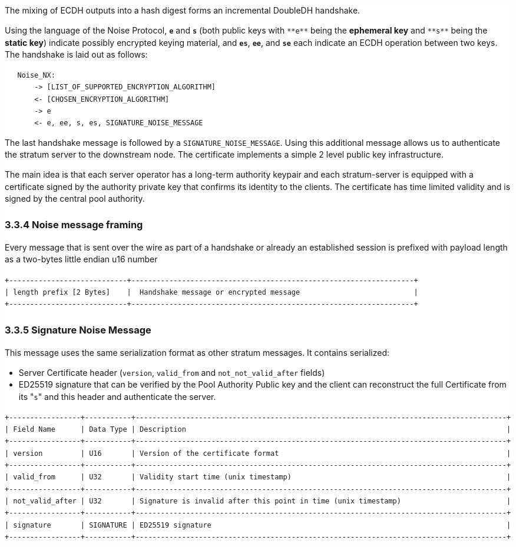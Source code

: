The mixing of ECDH outputs into a hash digest forms an incremental DoubleDH handshake.

Using the language of the Noise Protocol, **`e`** and **`s`** (both public keys with `**e**` being the **ephemeral key** and `**s**` being the **static key**) indicate possibly encrypted keying material, and **`es`**, **`ee`**, and **`se`** each indicate an ECDH operation between two keys.
The handshake is laid out as follows:

```
   Noise_NX:
       -> [LIST_OF_SUPPORTED_ENCRYPTION_ALGORITHM]
       <- [CHOSEN_ENCRYPTION_ALGORITHM]
       -> e
       <- e, ee, s, es, SIGNATURE_NOISE_MESSAGE
```

The last handshake message is followed by a `SIGNATURE_NOISE_MESSAGE`.
Using this additional message allows us to authenticate the stratum server to the downstream node.
The certificate implements a simple 2 level public key infrastructure. 

The main idea is that each server operator has a long-term authority keypair and each stratum-server is equipped with a
certificate signed by the authority private key that confirms its identity to the clients.
The certificate has time limited validity and is signed by the central pool authority.

### 3.3.4 Noise message framing
Every message that is sent over the wire as part of a handshake or already an established session is prefixed with payload
length as a two-bytes little endian u16 number

```
+----------------------------+-------------------------------------------------------------------+
| length prefix [2 Bytes]    |  Handshake message or encrypted message                           |
+----------------------------+-------------------------------------------------------------------+
```


### 3.3.5 Signature Noise Message
This message uses the same serialization format as other stratum messages.
It contains serialized:

- Server Certificate header (`version`, `valid_from` and `not_not_valid_after` fields)
- ED25519 signature that can be verified by the Pool Authority Public key and the client can reconstruct the full Certificate from its "`s`" and this header and authenticate the server. 

```
+-----------------+-----------+----------------------------------------------------------------------------------------+
| Field Name      | Data Type | Description                                                                            |
+-----------------+-----------+----------------------------------------------------------------------------------------+
| version         | U16       | Version of the certificate format                                                      |
+-----------------+-----------+----------------------------------------------------------------------------------------+
| valid_from      | U32       | Validity start time (unix timestamp)                                                   |
+-----------------+-----------+----------------------------------------------------------------------------------------+
| not_valid_after | U32       | Signature is invalid after this point in time (unix timestamp)                         |
+-----------------+-----------+----------------------------------------------------------------------------------------+
| signature       | SIGNATURE | ED25519 signature                                                                      |
+-----------------+-----------+----------------------------------------------------------------------------------------+
```